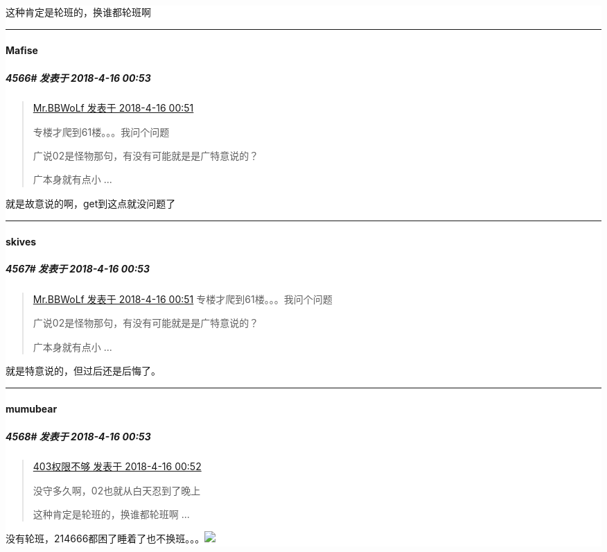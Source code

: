 这种肯定是轮班的，换谁都轮班啊







*****

####  Mafise  
##### 4566#       发表于 2018-4-16 00:53


<blockquote><a href="httphttps://bbs.saraba1st.com/2b/forum.php?mod=redirect&amp;goto=findpost&amp;pid=39249352&amp;ptid=1628823" target="_blank">Mr.BBWoLf 发表于 2018-4-16 00:51</a>

专楼才爬到61楼。。。我问个问题

广说02是怪物那句，有没有可能就是是广特意说的？

广本身就有点小 ...</blockquote>
就是故意说的啊，get到这点就没问题了







*****

####  skives  
##### 4567#       发表于 2018-4-16 00:53


<blockquote><a href="httphttps://bbs.saraba1st.com/2b/forum.php?mod=redirect&amp;goto=findpost&amp;pid=39249352&amp;ptid=1628823" target="_blank">Mr.BBWoLf 发表于 2018-4-16 00:51</a>
专楼才爬到61楼。。。我问个问题

广说02是怪物那句，有没有可能就是是广特意说的？

广本身就有点小 ...</blockquote>
就是特意说的，但过后还是后悔了。







*****

####  mumubear  
##### 4568#       发表于 2018-4-16 00:53


<blockquote><a href="httphttps://bbs.saraba1st.com/2b/forum.php?mod=redirect&amp;goto=findpost&amp;pid=39249359&amp;ptid=1628823" target="_blank">403权限不够 发表于 2018-4-16 00:52</a>

没守多久啊，02也就从白天忍到了晚上

这种肯定是轮班的，换谁都轮班啊 ...</blockquote>
没有轮班，214666都困了睡着了也不换班。。。<img src="https://static.saraba1st.com/image/smiley/face2017/068.png" referrerpolicy="no-referrer">
